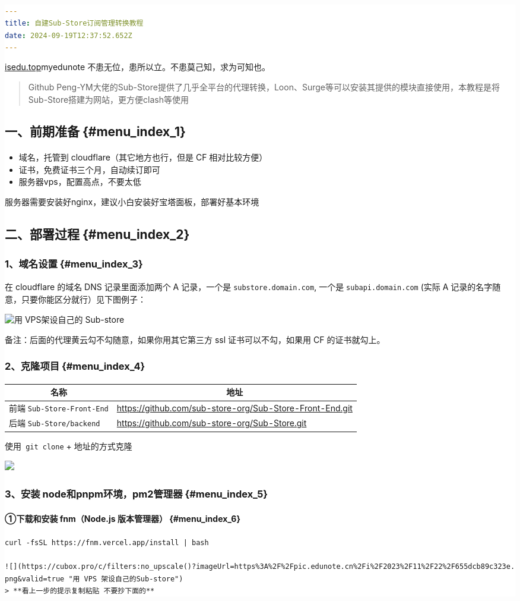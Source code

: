 ```yaml
---
title: 自建Sub-Store订阅管理转换教程
date: 2024-09-19T12:37:52.652Z
---
```




[isedu.top](https://isedu.top/index.php/archives/194/)myedunote 不患无位，患所以立。不患莫己知，求为可知也。

> Github Peng-YM大佬的Sub-Store提供了几乎全平台的代理转换，Loon、Surge等可以安装其提供的模块直接使用，本教程是将Sub-Store搭建为网站，更方便clash等使用

一、前期准备 {#menu_index_1}
----------------------

* 域名，托管到 cloudflare（其它地方也行，但是 CF 相对比较方便）
* 证书，免费证书三个月，自动续订即可
* 服务器vps，配置高点，不要太低

服务器需要安装好nginx，建议小白安装好宝塔面板，部署好基本环境

二、部署过程 {#menu_index_2}
----------------------

### 1、域名设置 {#menu_index_3}

在 cloudflare 的域名 DNS 记录里面添加两个 A 记录，一个是 `substore.domain.com`, 一个是 `subapi.domain.com` (实际 A 记录的名字随意，只要你能区分就行）见下图例子：

![](https://cubox.pro/c/filters:no_upscale()?imageUrl=https%3A%2F%2Fpic.edunote.cn%2Fi%2F2023%2F11%2F22%2F655dc9d719494.png&valid=true "用 VPS架设自己的 Sub-store")

备注：后面的代理黄云勾不勾随意，如果你用其它第三方 ssl 证书可以不勾，如果用 CF 的证书就勾上。

### 2、克隆项目 {#menu_index_4}

|            名称            |                             地址                             |
|--------------------------|------------------------------------------------------------|
| 前端 `Sub-Store-Front-End` | <https://github.com/sub-store-org/Sub-Store-Front-End.git> |
| 后端 `Sub-Store/backend`   | <https://github.com/sub-store-org/Sub-Store.git>           |

使用` git clone` + 地址的方式克隆

![](https://cubox.pro/c/filters:no_upscale()?imageUrl=https%3A%2F%2Fpic.edunote.cn%2Fi%2F2023%2F11%2F22%2F655dca5a7faef.png&valid=true)

### 3、安装 node和pnpm环境，pm2管理器 {#menu_index_5}

#### ①下载和安装 fnm（Node.js 版本管理器） {#menu_index_6}

    curl -fsSL https://fnm.vercel.app/install | bash

    ![](https://cubox.pro/c/filters:no_upscale()?imageUrl=https%3A%2F%2Fpic.edunote.cn%2Fi%2F2023%2F11%2F22%2F655dcb89c323e.png&valid=true "用 VPS 架设自己的Sub-store")
    > **看上一步的提示复制粘贴 不要抄下面的**
